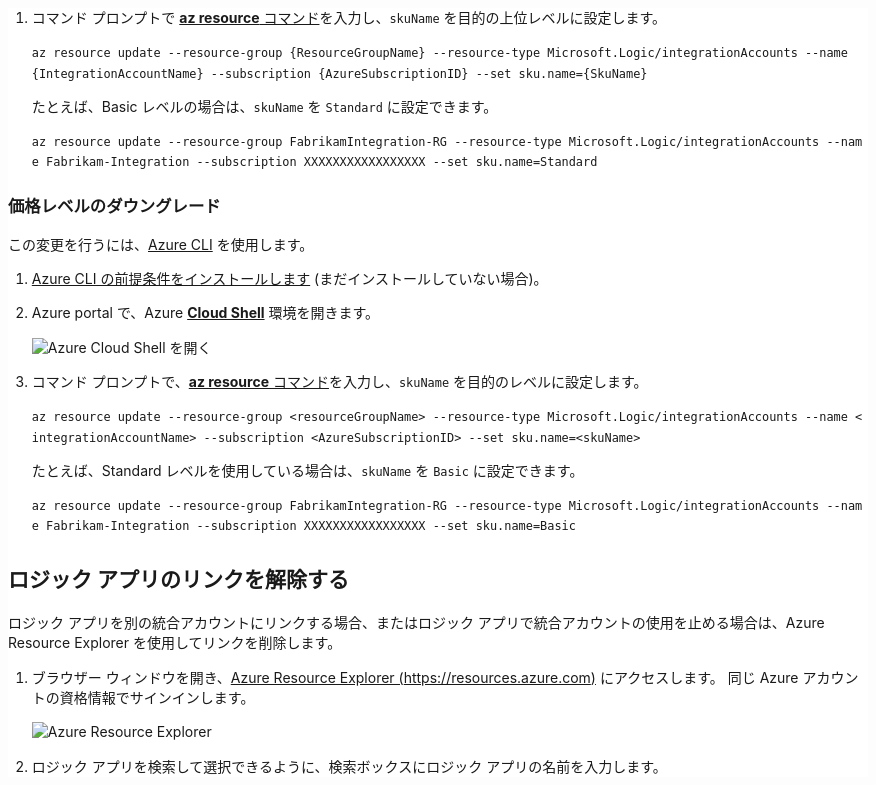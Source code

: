 1. コマンド プロンプトで [**az resource** コマンド](https://docs.microsoft.com/cli/azure/resource?view=azure-cli-latest#az-resource-update)を入力し、`skuName` を目的の上位レベルに設定します。

   ```azurecli
   az resource update --resource-group {ResourceGroupName} --resource-type Microsoft.Logic/integrationAccounts --name {IntegrationAccountName} --subscription {AzureSubscriptionID} --set sku.name={SkuName}
   ```
  
   たとえば、Basic レベルの場合は、`skuName` を `Standard` に設定できます。

   ```azurecli
   az resource update --resource-group FabrikamIntegration-RG --resource-type Microsoft.Logic/integrationAccounts --name Fabrikam-Integration --subscription XXXXXXXXXXXXXXXXX --set sku.name=Standard
   ```

<a name="downgrade-pricing-tier"></a>

### <a name="downgrade-pricing-tier"></a>価格レベルのダウングレード

この変更を行うには、[Azure CLI](https://docs.microsoft.com/cli/azure/get-started-with-azure-cli?view=azure-cli-latest) を使用します。

1. [Azure CLI の前提条件をインストールします](https://docs.microsoft.com/cli/azure/get-started-with-azure-cli?view=azure-cli-latest) (まだインストールしていない場合)。

1. Azure portal で、Azure [**Cloud Shell**](https://docs.microsoft.com/azure/cloud-shell/overview?view=azure-cli-latest) 環境を開きます。

   ![Azure Cloud Shell を開く](./media/logic-apps-enterprise-integration-create-integration-account/open-azure-cloud-shell-window.png)

1. コマンド プロンプトで、[**az resource** コマンド](https://docs.microsoft.com/cli/azure/resource?view=azure-cli-latest#az-resource-update)を入力し、`skuName` を目的のレベルに設定します。

   ```azurecli
   az resource update --resource-group <resourceGroupName> --resource-type Microsoft.Logic/integrationAccounts --name <integrationAccountName> --subscription <AzureSubscriptionID> --set sku.name=<skuName>
   ```
  
   たとえば、Standard レベルを使用している場合は、`skuName` を `Basic` に設定できます。

   ```azurecli
   az resource update --resource-group FabrikamIntegration-RG --resource-type Microsoft.Logic/integrationAccounts --name Fabrikam-Integration --subscription XXXXXXXXXXXXXXXXX --set sku.name=Basic
   ```

## <a name="unlink-from-logic-app"></a>ロジック アプリのリンクを解除する

ロジック アプリを別の統合アカウントにリンクする場合、またはロジック アプリで統合アカウントの使用を止める場合は、Azure Resource Explorer を使用してリンクを削除します。

1. ブラウザー ウィンドウを開き、[Azure Resource Explorer (https://resources.azure.com)](https://resources.azure.com) にアクセスします。 同じ Azure アカウントの資格情報でサインインします。

   ![Azure Resource Explorer](./media/logic-apps-enterprise-integration-create-integration-account/resource-explorer.png)

1. ロジック アプリを検索して選択できるように、検索ボックスにロジック アプリの名前を入力します。
